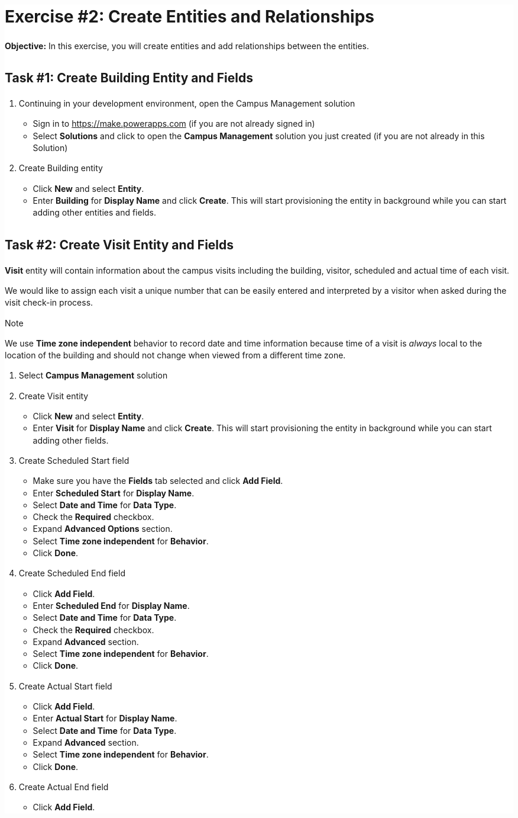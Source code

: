 Exercise \#2: Create Entities and Relationships
========================================

**Objective:** In this exercise, you will create entities and add relationships
between the entities.

Task #1: Create Building Entity and Fields
-----------------------------------------

1.  Continuing in your development environment, open the Campus Management
    solution
    * Sign in to <https://make.powerapps.com> (if you are not already signed in)
    * Select **Solutions** and click to open the **Campus Management**
          solution you just created (if you are not already in this Solution)
2.  Create Building entity

    -   Click **New** and select **Entity**.
    -   Enter **Building** for **Display Name** and click **Create**. This will
            start provisioning the entity in background while you can start adding
            other entities and fields.

## Task #2: Create Visit Entity and Fields

**Visit** entity will contain information about the campus visits including the building, visitor, scheduled and actual time of each visit. 

We would like to assign each visit a unique number that can be easily entered and interpreted by a visitor when asked during the visit check-in process.

> [!NOTE]
> We use **Time zone independent** behavior to record date and time information because time of a visit is *always* local to the location of the building and should not change when viewed from a different time zone. 

1.  Select **Campus Management** solution
2. Create Visit entity

   * Click **New** and select **Entity**.
   * Enter **Visit** for **Display Name** and click **Create**. This will start provisioning the entity in background while you can start adding other fields.

3. Create Scheduled Start field

   * Make sure you have the **Fields** tab selected and click **Add Field**.
   * Enter **Scheduled Start** for **Display Name**.
   * Select **Date and Time** for **Data Type**.
   * Check the **Required** checkbox.
   * Expand **Advanced Options** section.
   * Select **Time zone independent** for **Behavior**.
   * Click **Done**.

4.  Create Scheduled End field

    * Click **Add Field**.
    * Enter **Scheduled End** for **Display Name**.
    * Select **Date and Time** for **Data Type**.
    * Check the **Required** checkbox.
    * Expand **Advanced** section.
    * Select **Time zone independent** for **Behavior**.
    * Click **Done**.
6.  Create Actual Start field
    * Click **Add Field**.
    * Enter **Actual Start** for **Display Name**.
    * Select **Date and Time** for **Data Type**.
    * Expand **Advanced** section.
    * Select **Time zone independent** for **Behavior**.
    * Click **Done**.
7.  Create Actual End field
    * Click **Add Field**.